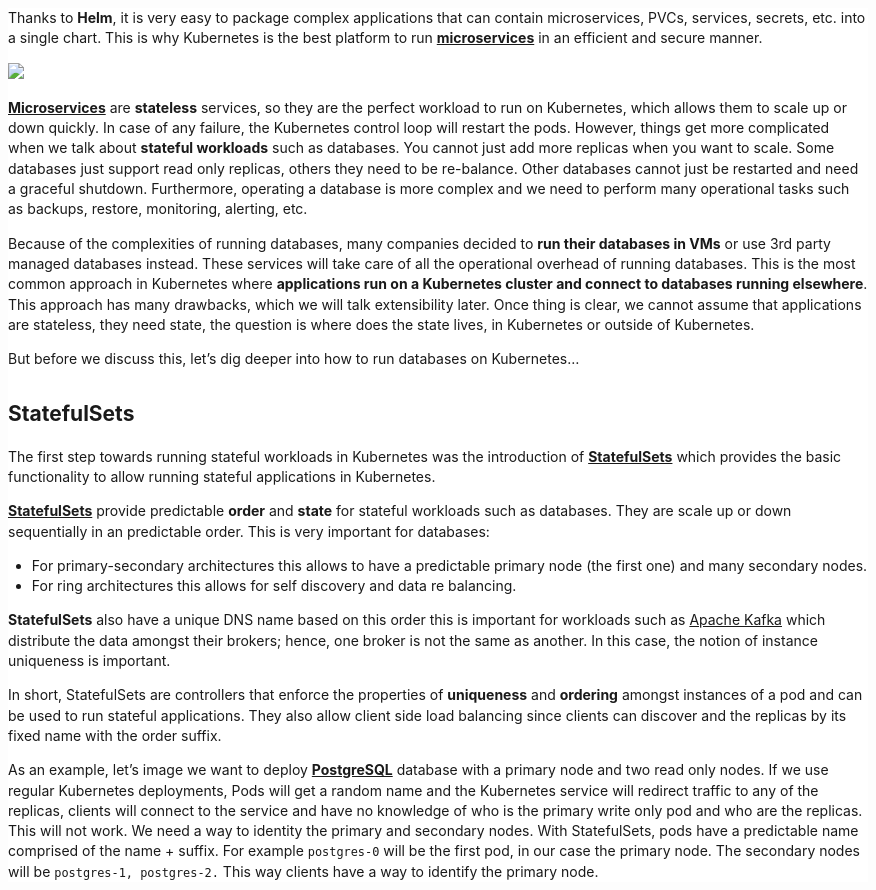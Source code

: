Thanks to **Helm**, it is very easy to package complex applications that can contain microservices, PVCs, services, secrets, etc. into a single chart. This is why Kubernetes is the best platform to run [**microservices**](https://en.wikipedia.org/wiki/Microservices) in an efficient and secure manner.

![](https://miro.medium.com/max/700/0*XSNM92M44vmdyrJm)

[**Microservices**](https://microservices.io/) are **stateless** services, so they are the perfect workload to run on Kubernetes, which allows them to scale up or down quickly. In case of any failure, the Kubernetes control loop will restart the pods. However, things get more complicated when we talk about **stateful workloads** such as databases. You cannot just add more replicas when you want to scale. Some databases just support read only replicas, others they need to be re-balance. Other databases cannot just be restarted and need a graceful shutdown. Furthermore, operating a database is more complex and we need to perform many operational tasks such as backups, restore, monitoring, alerting, etc.

Because of the complexities of running databases, many companies decided to **run their databases in VMs** or use 3rd party managed databases instead. These services will take care of all the operational overhead of running databases. This is the most common approach in Kubernetes where **applications run on a Kubernetes cluster and connect to databases running elsewhere**. This approach has many drawbacks, which we will talk extensibility later. Once thing is clear, we cannot assume that applications are stateless, they need state, the question is where does the state lives, in Kubernetes or outside of Kubernetes.

But before we discuss this, let’s dig deeper into how to run databases on Kubernetes…

## StatefulSets

The first step towards running stateful workloads in Kubernetes was the introduction of [**StatefulSets**](https://en.wikipedia.org/wiki/Kubernetes#StatefulSets) which provides the basic functionality to allow running stateful applications in Kubernetes.

[**StatefulSets**](https://en.wikipedia.org/wiki/Kubernetes#StatefulSets) provide predictable **order** and **state** for stateful workloads such as databases. They are scale up or down sequentially in an predictable order. This is very important for databases:

-   For primary-secondary architectures this allows to have a predictable primary node (the first one) and many secondary nodes.
-   For ring architectures this allows for self discovery and data re balancing.

**StatefulSets** also have a unique DNS name based on this order this is important for workloads such as [Apache Kafka](https://en.wikipedia.org/wiki/Apache_Kafka) which distribute the data amongst their brokers; hence, one broker is not the same as another. In this case, the notion of instance uniqueness is important.

In short, StatefulSets are controllers that enforce the properties of **uniqueness** and **ordering** amongst instances of a pod and can be used to run stateful applications. They also allow client side load balancing since clients can discover and the replicas by its fixed name with the order suffix.

As an example, let’s image we want to deploy [**PostgreSQL**](https://www.postgresql.org/) database with a primary node and two read only nodes. If we use regular Kubernetes deployments, Pods will get a random name and the Kubernetes service will redirect traffic to any of the replicas, clients will connect to the service and have no knowledge of who is the primary write only pod and who are the replicas. This will not work. We need a way to identity the primary and secondary nodes. With StatefulSets, pods have a predictable name comprised of the name + suffix. For example `postgres-0` will be the first pod, in our case the primary node. The secondary nodes will be `postgres-1, postgres-2.` This way clients have a way to identify the primary node.
